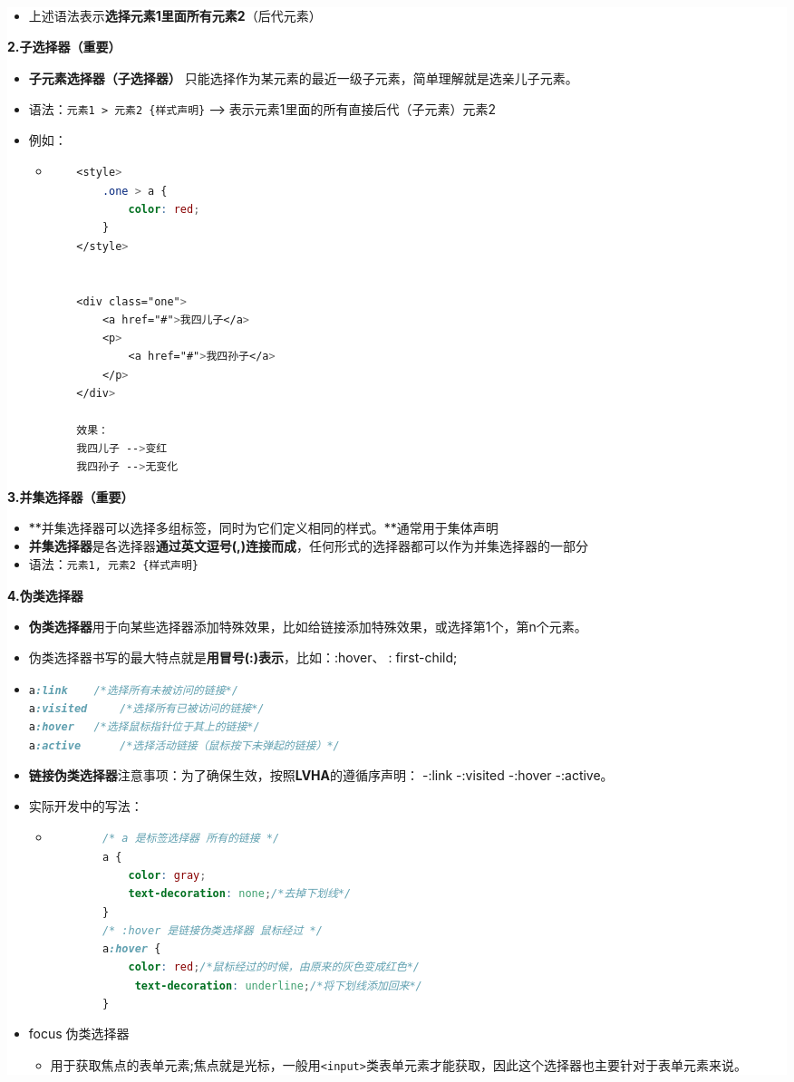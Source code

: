 * 上述语法表示**选择元素1里面所有元素2**（后代元素）

**2.子选择器（重要）**

* **子元素选择器（子选择器）** 只能选择作为某元素的最近一级子元素，简单理解就是选亲儿子元素。

* 语法：`元素1 > 元素2 {样式声明}` --> 表示元素1里面的所有直接后代（子元素）元素2

* 例如：

  * ```CSS
        <style>
            .one > a {
                color: red;
            }
        </style>
        
        
    	<div class="one">
            <a href="#">我四儿子</a>
            <p>
                <a href="#">我四孙子</a>
            </p>
        </div>
        
        效果：
        我四儿子 -->变红
    	我四孙子 -->无变化
    ```

**3.并集选择器（重要）**

* **并集选择器可以选择多组标签，同时为它们定义相同的样式。**通常用于集体声明
* **并集选择器**是各选择器**通过英文逗号(,)连接而成**，任何形式的选择器都可以作为并集选择器的一部分
* 语法：`元素1, 元素2 {样式声明}`

**4.伪类选择器**

* **伪类选择器**用于向某些选择器添加特殊效果，比如给链接添加特殊效果，或选择第1个，第n个元素。

* 伪类选择器书写的最大特点就是**用冒号(:)表示**，比如：:hover、 : first-child;

* ```CSS
  a:link  	/*选择所有未被访问的链接*/
  a:visited  	/*选择所有已被访问的链接*/
  a:hover  	/*选择鼠标指针位于其上的链接*/
  a:active  	/*选择活动链接（鼠标按下未弹起的链接）*/
  ```

* **链接伪类选择器**注意事项：为了确保生效，按照**LVHA**的遵循序声明： -:link -:visited -:hover -:active。

* 实际开发中的写法：

  * ```css
            /* a 是标签选择器 所有的链接 */
            a {
                color: gray;
                text-decoration: none;/*去掉下划线*/
            }
            /* :hover 是链接伪类选择器 鼠标经过 */
            a:hover {
                color: red;/*鼠标经过的时候，由原来的灰色变成红色*/
                 text-decoration: underline;/*将下划线添加回来*/
            }
    ```

* focus 伪类选择器

  * 用于获取焦点的表单元素;焦点就是光标，一般用`<input>`类表单元素才能获取，因此这个选择器也主要针对于表单元素来说。

  ```